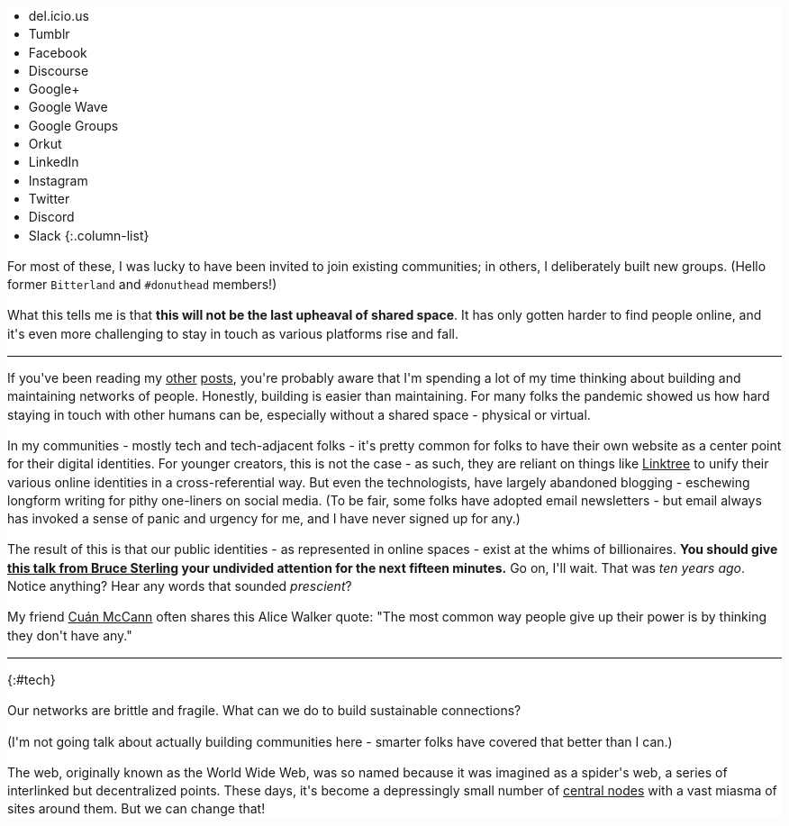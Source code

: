 * del.icio.us
* Tumblr
* Facebook
* Discourse
* Google+
* Google Wave
* Google Groups
* Orkut
* LinkedIn
* Instagram
* Twitter
* Discord
* Slack
{:.column-list}

For most of these, I was lucky to have been invited to join existing communities; in others, I deliberately built new groups. (Hello former `Bitterland` and `#donuthead` members!)

What this tells me is that **this will not be the last upheaval of shared space**. It has only gotten harder to find people online, and it's even more challenging to stay in touch as various platforms rise and fall.

---

If you've been reading my [other](/blog/2022/09/03/redesign/) [posts](/blog/2022/09/19/social-semantic-web/), you're probably aware that I'm spending a lot of my time thinking about building and maintaining networks of people. Honestly, building is easier than maintaining. For many folks the pandemic showed us how hard staying in touch with other humans can be, especially without a shared space - physical or virtual.

In my communities - mostly tech and tech-adjacent folks - it's pretty common for folks to have their own website as a center point for their digital identities. For younger creators, this is not the case - as such, they are reliant on things like [Linktree](https://linktr.ee/) to unify their various online identities in a cross-referential way. But even the technologists, have largely abandoned blogging - eschewing longform writing for pithy one-liners on social media. (To be fair, some folks have adopted email newsletters - but email always has invoked a sense of panic and urgency for me, and I have never signed up for any.)

The result of this is that our public identities - as represented in online spaces - exist at the whims of billionaires. **You should give [this talk from Bruce Sterling](https://www.youtube.com/watch?v=M7KErICTSHU) your undivided attention for the next fifteen minutes.** Go on, I'll wait. That was _ten years ago_. Notice anything? Hear any words that sounded _prescient_?

My friend [Cuán McCann](https://www.buildwith.org/) often shares this Alice Walker quote: "The most common way people give up their power is by thinking they don't have any."

---
{:#tech}

Our networks are brittle and fragile.  What can we do to build sustainable connections?

(I'm not going talk about actually building communities here - smarter folks have covered that better than I can.)

The web, originally known as the World Wide Web, was so named because it was imagined as a spider's web, a series of interlinked but decentralized points. These days, it's become a depressingly small number of [central nodes](http://internet-map.net/) with a vast miasma of sites around them. But we can change that!
